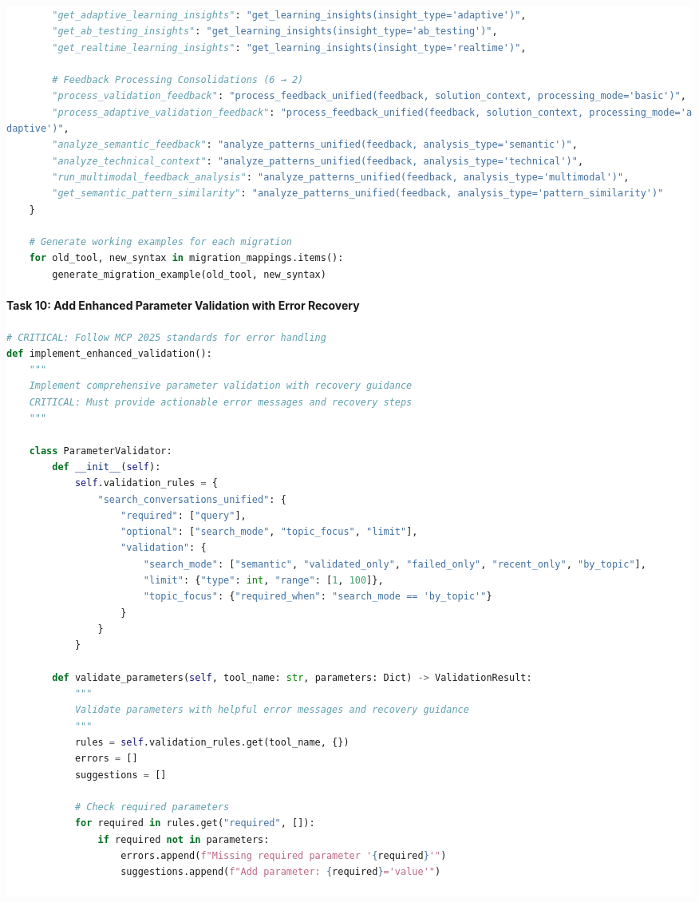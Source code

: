 ```python
        "get_adaptive_learning_insights": "get_learning_insights(insight_type='adaptive')",
        "get_ab_testing_insights": "get_learning_insights(insight_type='ab_testing')",
        "get_realtime_learning_insights": "get_learning_insights(insight_type='realtime')",
        
        # Feedback Processing Consolidations (6 → 2)
        "process_validation_feedback": "process_feedback_unified(feedback, solution_context, processing_mode='basic')",
        "process_adaptive_validation_feedback": "process_feedback_unified(feedback, solution_context, processing_mode='adaptive')",
        "analyze_semantic_feedback": "analyze_patterns_unified(feedback, analysis_type='semantic')",
        "analyze_technical_context": "analyze_patterns_unified(feedback, analysis_type='technical')",
        "run_multimodal_feedback_analysis": "analyze_patterns_unified(feedback, analysis_type='multimodal')",
        "get_semantic_pattern_similarity": "analyze_patterns_unified(feedback, analysis_type='pattern_similarity')"
    }
    
    # Generate working examples for each migration
    for old_tool, new_syntax in migration_mappings.items():
        generate_migration_example(old_tool, new_syntax)
```

#### Task 10: Add Enhanced Parameter Validation with Error Recovery
```python
# CRITICAL: Follow MCP 2025 standards for error handling
def implement_enhanced_validation():
    """
    Implement comprehensive parameter validation with recovery guidance
    CRITICAL: Must provide actionable error messages and recovery steps
    """
    
    class ParameterValidator:
        def __init__(self):
            self.validation_rules = {
                "search_conversations_unified": {
                    "required": ["query"],
                    "optional": ["search_mode", "topic_focus", "limit"],
                    "validation": {
                        "search_mode": ["semantic", "validated_only", "failed_only", "recent_only", "by_topic"],
                        "limit": {"type": int, "range": [1, 100]},
                        "topic_focus": {"required_when": "search_mode == 'by_topic'"}
                    }
                }
            }
        
        def validate_parameters(self, tool_name: str, parameters: Dict) -> ValidationResult:
            """
            Validate parameters with helpful error messages and recovery guidance
            """
            rules = self.validation_rules.get(tool_name, {})
            errors = []
            suggestions = []
            
            # Check required parameters
            for required in rules.get("required", []):
                if required not in parameters:
                    errors.append(f"Missing required parameter '{required}'")
                    suggestions.append(f"Add parameter: {required}='value'")
            
```